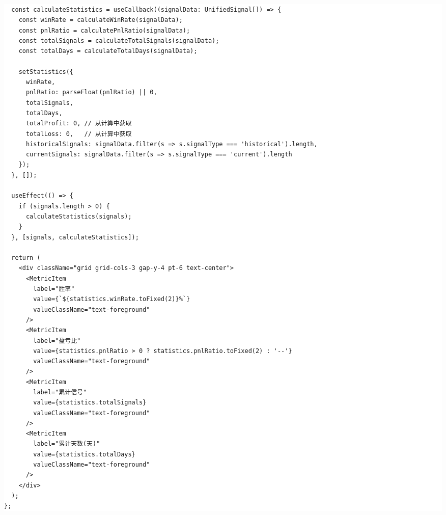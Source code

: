 ```
  const calculateStatistics = useCallback((signalData: UnifiedSignal[]) => {
    const winRate = calculateWinRate(signalData);
    const pnlRatio = calculatePnlRatio(signalData);
    const totalSignals = calculateTotalSignals(signalData);
    const totalDays = calculateTotalDays(signalData);
    
    setStatistics({
      winRate,
      pnlRatio: parseFloat(pnlRatio) || 0,
      totalSignals,
      totalDays,
      totalProfit: 0, // 从计算中获取
      totalLoss: 0,   // 从计算中获取
      historicalSignals: signalData.filter(s => s.signalType === 'historical').length,
      currentSignals: signalData.filter(s => s.signalType === 'current').length
    });
  }, []);

  useEffect(() => {
    if (signals.length > 0) {
      calculateStatistics(signals);
    }
  }, [signals, calculateStatistics]);

  return (
    <div className="grid grid-cols-3 gap-y-4 pt-6 text-center">
      <MetricItem 
        label="胜率" 
        value={`${statistics.winRate.toFixed(2)}%`} 
        valueClassName="text-foreground" 
      />
      <MetricItem 
        label="盈亏比" 
        value={statistics.pnlRatio > 0 ? statistics.pnlRatio.toFixed(2) : '--'} 
        valueClassName="text-foreground" 
      />
      <MetricItem 
        label="累计信号" 
        value={statistics.totalSignals} 
        valueClassName="text-foreground" 
      />
      <MetricItem 
        label="累计天数(天)" 
        value={statistics.totalDays} 
        valueClassName="text-foreground" 
      />
    </div>
  );
};
```
